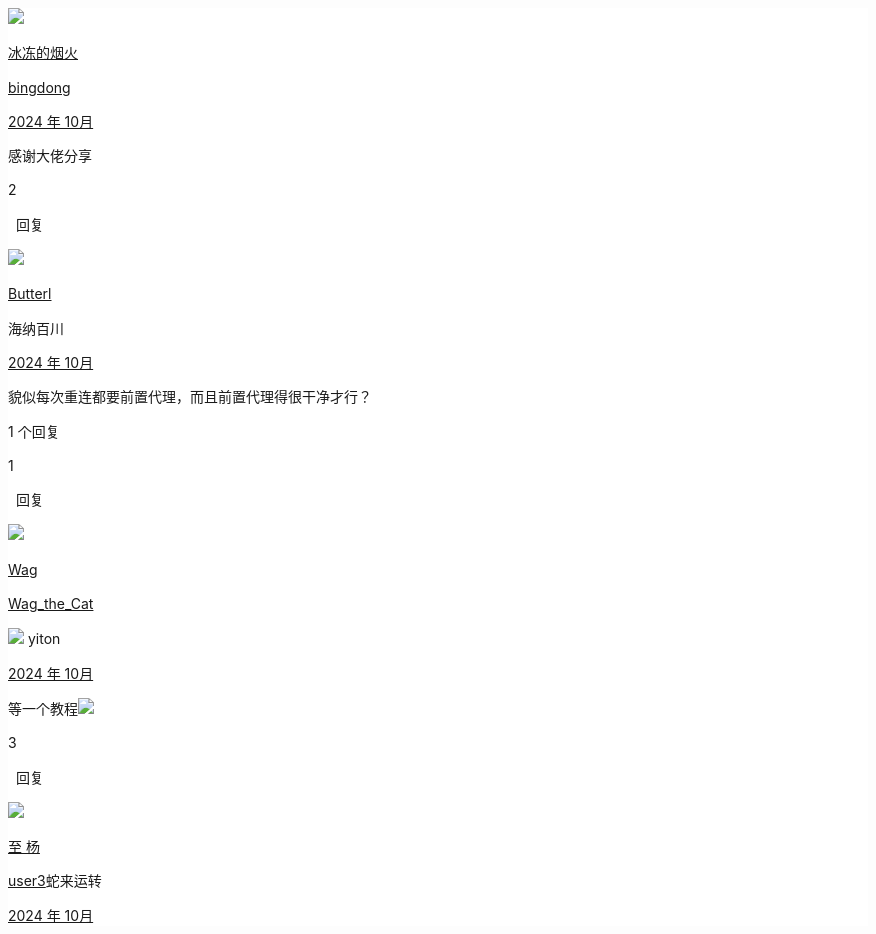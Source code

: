 [![](https://cdn.linux.do/user_avatar/linux.do/bingdong/96/114441_2.png)
](/u/bingdong)

[冰冻的烟火](/u/bingdong)

[bingdong](/u/bingdong)

[2024 年 10月](/t/topic/220413/35?u=niyan2025 "发布日期")

感谢大佬分享

  

2

​ ​ 回复

[![](https://cdn.linux.do/user_avatar/linux.do/butterl/96/2358_2.png)
](/u/Butterl)

[Butterl](/u/Butterl)

海纳百川

[2024 年 10月](/t/topic/220413/36?u=niyan2025 "发布日期")

貌似每次重连都要前置代理，而且前置代理得很干净才行？

  

1 个回复

1

​ ​ 回复

[![](https://cdn.linux.do/user_avatar/linux.do/wag_the_cat/96/38546_2.png)
](/u/Wag_the_Cat)

[Wag](/u/Wag_the_Cat)

[Wag\_the\_Cat](/u/Wag_the_Cat)

 ![](https://cdn.linux.do/user_avatar/linux.do/yiton/48/362473_2.png)
 yiton

[2024 年 10月](/t/topic/220413/37?u=niyan2025 "发布日期")

等一个教程![](https://linux.do/images/emoji/twemoji/ear/2.png?v=12)

  

3

​ ​ 回复

[![](https://cdn.linux.do/user_avatar/linux.do/user3/96/127991_2.png)
](/u/user3)

[至 杨](/u/user3)

[user3](/u/user3)蛇来运转

[2024 年 10月](/t/topic/220413/38?u=niyan2025 "发布日期")
